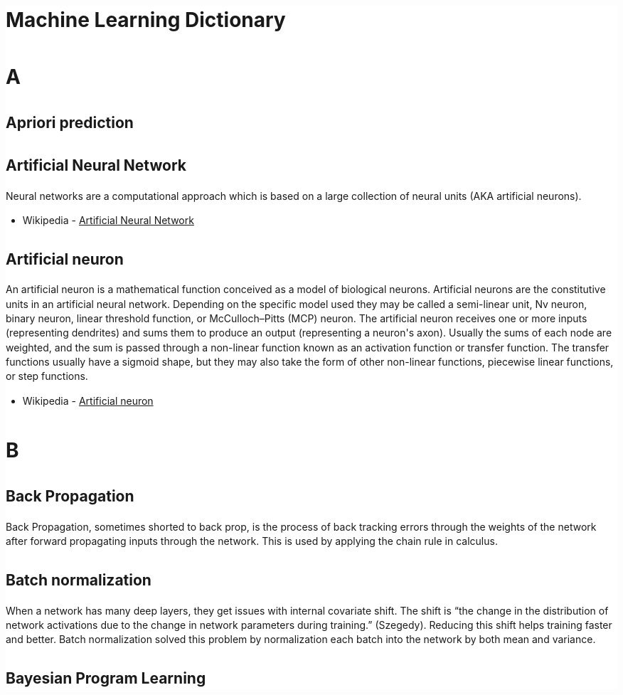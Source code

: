 Machine Learning Dictionary
===========================

# A

## Apriori prediction

## Artificial Neural Network

Neural networks are a computational approach which is based on a large
collection of neural units (AKA artificial neurons).

- Wikipedia - [Artificial Neural Network](https://en.wikipedia.org/wiki/Artificial_neural_network)

## Artificial neuron

An artificial neuron is a mathematical function conceived as a model of
biological neurons. Artificial neurons are the constitutive units in an
artificial neural network. Depending on the specific model used they may
be called a semi-linear unit, Nv neuron, binary neuron, linear threshold
function, or McCulloch–Pitts (MCP) neuron. The artificial neuron receives
one or more inputs (representing dendrites) and sums them to produce an
output (representing a neuron's axon). Usually the sums of each node are
weighted, and the sum is passed through a non-linear function known as an
activation function or transfer function. The transfer functions usually
have a sigmoid shape, but they may also take the form of other non-linear
functions, piecewise linear functions, or step functions.

- Wikipedia - [Artificial neuron](https://en.wikipedia.org/wiki/Artificial_neuron)

# B

## Back Propagation

Back Propagation, sometimes shorted to back prop, is the
process of back tracking errors through the weights of the
network after forward propagating inputs through the network.
This is used by applying the chain rule in calculus.

## Batch normalization

When a network has many deep layers, they get issues with internal covariate
shift. The shift is “the change in the distribution of network activations
due to the change in network parameters during training.” (Szegedy). Reducing
this shift helps training faster and better. Batch normalization solved this
problem by normalization each batch into the network by both mean and variance. 

## Bayesian Program Learning
